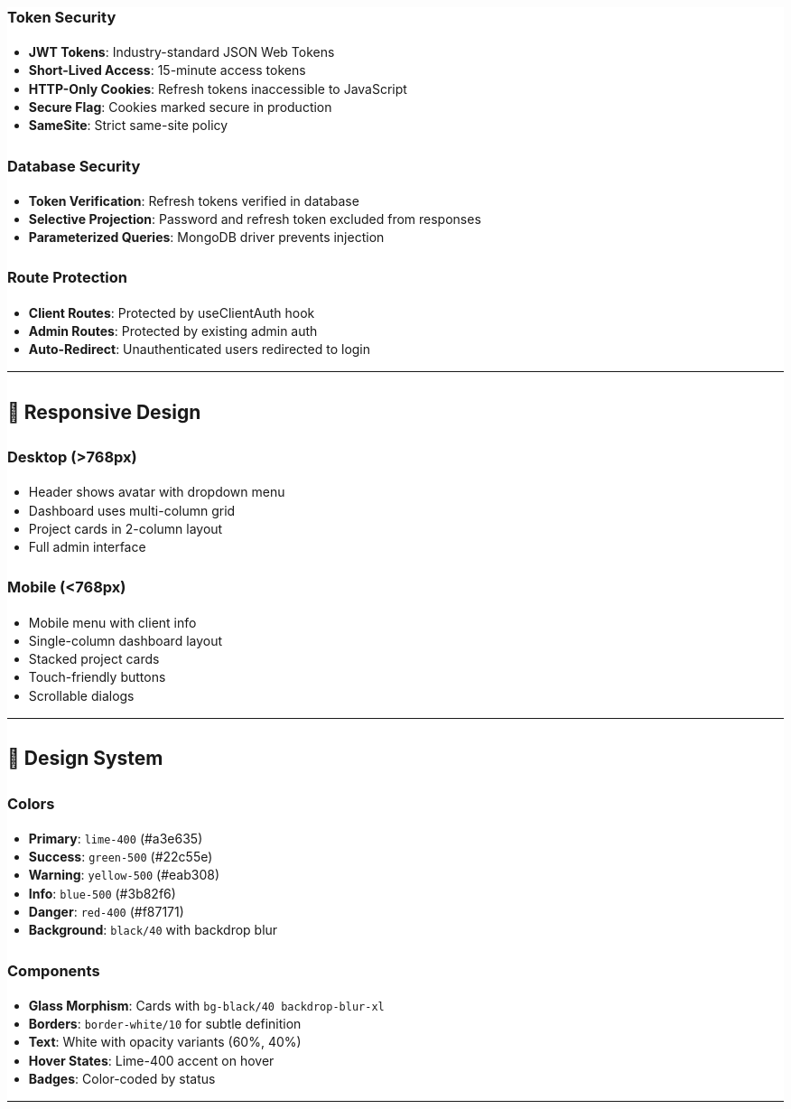 ### Token Security
- **JWT Tokens**: Industry-standard JSON Web Tokens
- **Short-Lived Access**: 15-minute access tokens
- **HTTP-Only Cookies**: Refresh tokens inaccessible to JavaScript
- **Secure Flag**: Cookies marked secure in production
- **SameSite**: Strict same-site policy

### Database Security
- **Token Verification**: Refresh tokens verified in database
- **Selective Projection**: Password and refresh token excluded from responses
- **Parameterized Queries**: MongoDB driver prevents injection

### Route Protection
- **Client Routes**: Protected by useClientAuth hook
- **Admin Routes**: Protected by existing admin auth
- **Auto-Redirect**: Unauthenticated users redirected to login

---

## 📱 Responsive Design

### Desktop (>768px)
- Header shows avatar with dropdown menu
- Dashboard uses multi-column grid
- Project cards in 2-column layout
- Full admin interface

### Mobile (<768px)
- Mobile menu with client info
- Single-column dashboard layout
- Stacked project cards
- Touch-friendly buttons
- Scrollable dialogs

---

## 🎨 Design System

### Colors
- **Primary**: `lime-400` (#a3e635)
- **Success**: `green-500` (#22c55e)
- **Warning**: `yellow-500` (#eab308)
- **Info**: `blue-500` (#3b82f6)
- **Danger**: `red-400` (#f87171)
- **Background**: `black/40` with backdrop blur

### Components
- **Glass Morphism**: Cards with `bg-black/40 backdrop-blur-xl`
- **Borders**: `border-white/10` for subtle definition
- **Text**: White with opacity variants (60%, 40%)
- **Hover States**: Lime-400 accent on hover
- **Badges**: Color-coded by status

---